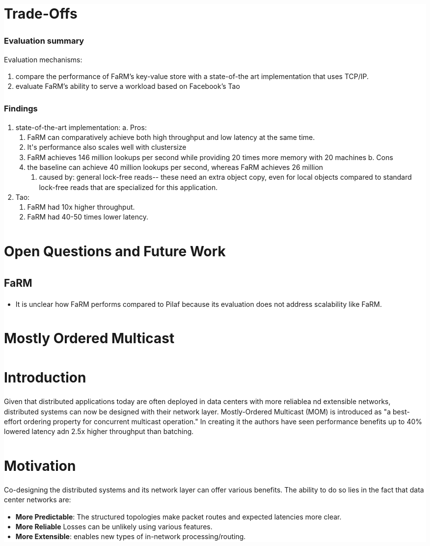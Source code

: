 # Trade-Offs #


### Evaluation summary ###
Evaluation mechanisms: 
1. compare the performance of FaRM’s key-value store with a state-of-the art implementation that uses TCP/IP. 
2. evaluate FaRM’s ability to serve a workload based on Facebook’s Tao

### Findings ###
1. state-of-the-art implementation:
   a. Pros: 
      1.  FaRM can comparatively achieve both high throughput and low latency at the same time. 
      2.  It's performance also scales well with clustersize
      3.  FaRM achieves 146 million lookups per second while providing 20 times more memory with 20 machines
   b. Cons
      1.  the baseline can achieve 40 million lookups per second, whereas FaRM achieves 26 million
          1.  caused by: general lock-free reads-- these need an extra object copy, even for local objects compared to standard lock-free reads that are specialized for this application.
2. Tao:
   1. FaRM had 10x higher throughput.
   2. FaRM had 40-50 times lower latency.


# Open Questions and Future Work #
## FaRM ##
* It is unclear how FaRM performs compared to Pilaf because its evaluation does not address scalability like FaRM.

# Mostly Ordered Multicast #

# Introduction #
Given that distributed applications today are often deployed in data centers with  more reliablea nd extensible networks, distributed systems can now be designed with their network layer. Mostly-Ordered Multicast (MOM) is introduced as "a best-effort ordering property for concurrent multicast operation." In creating it the authors have seen performance benefits up to 40% lowered latency adn 2.5x higher throughput than batching.

# Motivation #
Co-designing the distributed systems and its network layer can offer various benefits. The ability to do so lies in the fact that data center networks are:
* **More Predictable**: The structured topologies make packet routes and expected latencies more clear.
* **More Reliable** Losses can be unlikely using various features.
* **More Extensible**: enables new types of in-network processing/routing. 
  